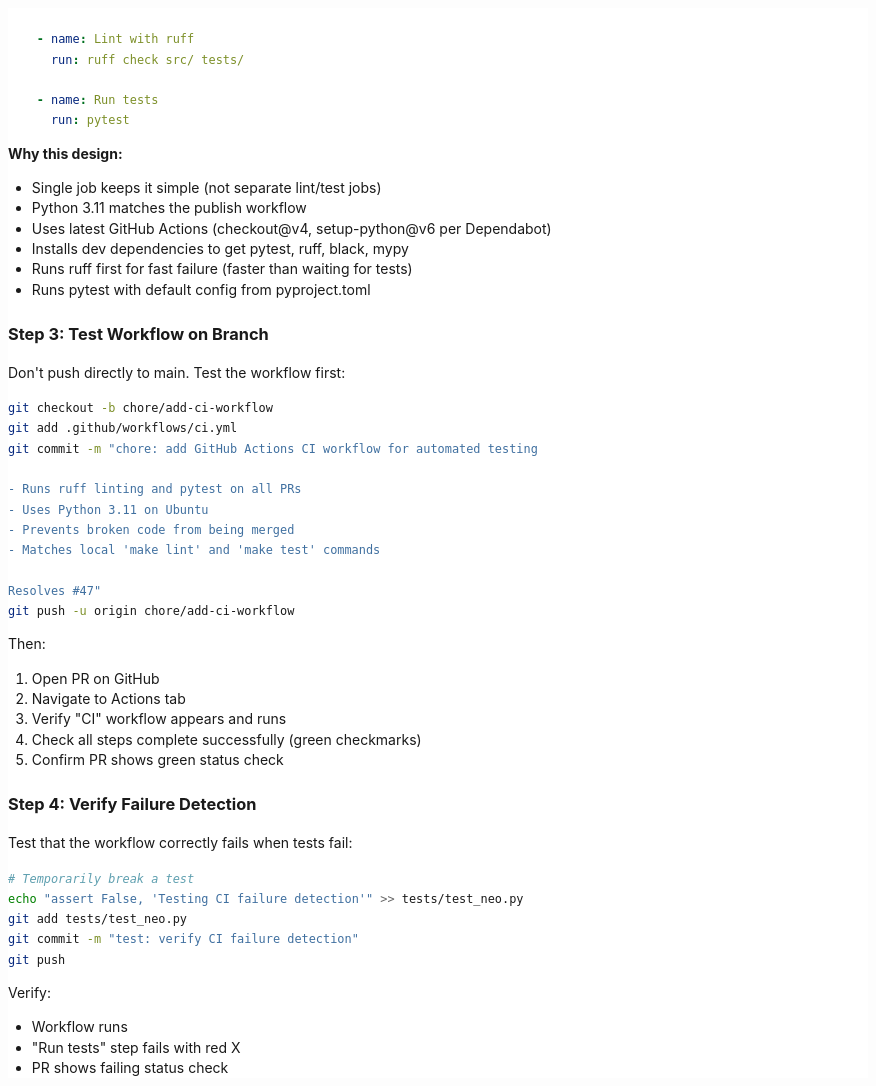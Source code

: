 ```yaml

    - name: Lint with ruff
      run: ruff check src/ tests/

    - name: Run tests
      run: pytest
```

**Why this design:**
- Single job keeps it simple (not separate lint/test jobs)
- Python 3.11 matches the publish workflow
- Uses latest GitHub Actions (checkout@v4, setup-python@v6 per Dependabot)
- Installs dev dependencies to get pytest, ruff, black, mypy
- Runs ruff first for fast failure (faster than waiting for tests)
- Runs pytest with default config from pyproject.toml

### Step 3: Test Workflow on Branch

Don't push directly to main. Test the workflow first:

```bash
git checkout -b chore/add-ci-workflow
git add .github/workflows/ci.yml
git commit -m "chore: add GitHub Actions CI workflow for automated testing

- Runs ruff linting and pytest on all PRs
- Uses Python 3.11 on Ubuntu
- Prevents broken code from being merged
- Matches local 'make lint' and 'make test' commands

Resolves #47"
git push -u origin chore/add-ci-workflow
```

Then:
1. Open PR on GitHub
2. Navigate to Actions tab
3. Verify "CI" workflow appears and runs
4. Check all steps complete successfully (green checkmarks)
5. Confirm PR shows green status check

### Step 4: Verify Failure Detection

Test that the workflow correctly fails when tests fail:

```bash
# Temporarily break a test
echo "assert False, 'Testing CI failure detection'" >> tests/test_neo.py
git add tests/test_neo.py
git commit -m "test: verify CI failure detection"
git push
```

Verify:
- Workflow runs
- "Run tests" step fails with red X
- PR shows failing status check
